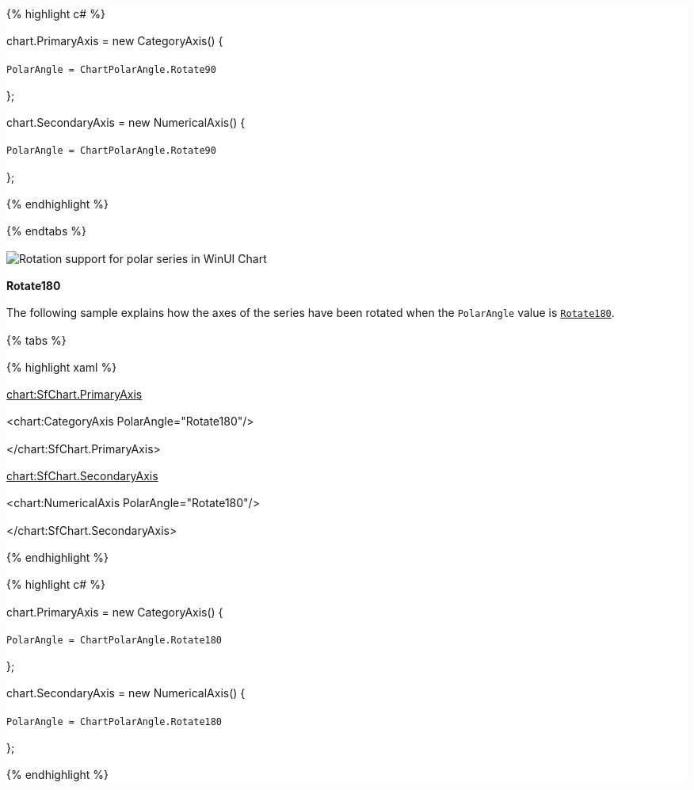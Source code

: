 {% highlight c# %}

 chart.PrimaryAxis = new CategoryAxis()
 {

    PolarAngle = ChartPolarAngle.Rotate90

 };

chart.SecondaryAxis = new NumericalAxis()
{

    PolarAngle = ChartPolarAngle.Rotate90
            
};

{% endhighlight %}

{% endtabs %}

![Rotation support for polar series in WinUI Chart](Series_images/polarangle_rotate90.png)


**Rotate180**

The following sample explains how the axes of the series have been rotated when the `PolarAngle` value is [`Rotate180`](https://help.syncfusion.com/cr/WinUI/Syncfusion.UI.Xaml.Charts.ChartPolarAngle.html).

{% tabs %}

{% highlight xaml %}

<chart:SfChart.PrimaryAxis>

<chart:CategoryAxis PolarAngle="Rotate180"/>

</chart:SfChart.PrimaryAxis>

<chart:SfChart.SecondaryAxis>

<chart:NumericalAxis PolarAngle="Rotate180"/>

</chart:SfChart.SecondaryAxis>

{% endhighlight %}

{% highlight c# %}

 chart.PrimaryAxis = new CategoryAxis()
 {

    PolarAngle = ChartPolarAngle.Rotate180

 };

chart.SecondaryAxis = new NumericalAxis()
{

    PolarAngle = ChartPolarAngle.Rotate180
            
};

{% endhighlight %}
